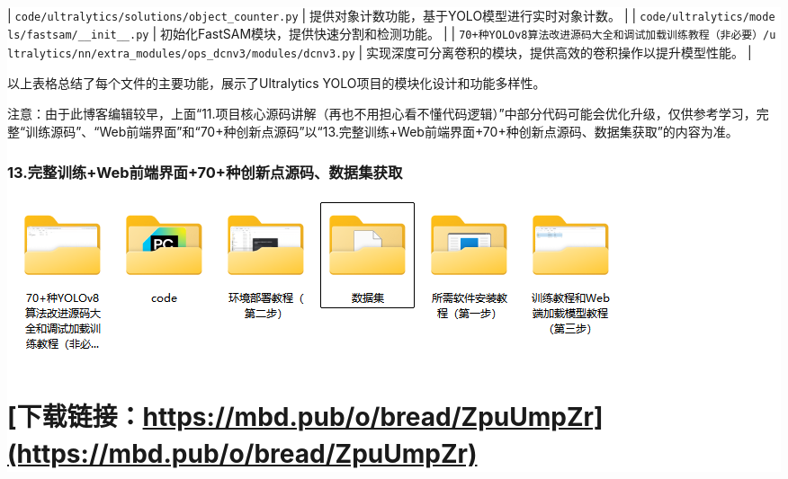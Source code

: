 | `code/ultralytics/solutions/object_counter.py`                                              | 提供对象计数功能，基于YOLO模型进行实时对象计数。                                           |
| `code/ultralytics/models/fastsam/__init__.py`                                              | 初始化FastSAM模块，提供快速分割和检测功能。                                               |
| `70+种YOLOv8算法改进源码大全和调试加载训练教程（非必要）/ultralytics/nn/extra_modules/ops_dcnv3/modules/dcnv3.py` | 实现深度可分离卷积的模块，提供高效的卷积操作以提升模型性能。                               |

以上表格总结了每个文件的主要功能，展示了Ultralytics YOLO项目的模块化设计和功能多样性。

注意：由于此博客编辑较早，上面“11.项目核心源码讲解（再也不用担心看不懂代码逻辑）”中部分代码可能会优化升级，仅供参考学习，完整“训练源码”、“Web前端界面”和“70+种创新点源码”以“13.完整训练+Web前端界面+70+种创新点源码、数据集获取”的内容为准。

### 13.完整训练+Web前端界面+70+种创新点源码、数据集获取

![19.png](19.png)


# [下载链接：https://mbd.pub/o/bread/ZpuUmpZr](https://mbd.pub/o/bread/ZpuUmpZr)